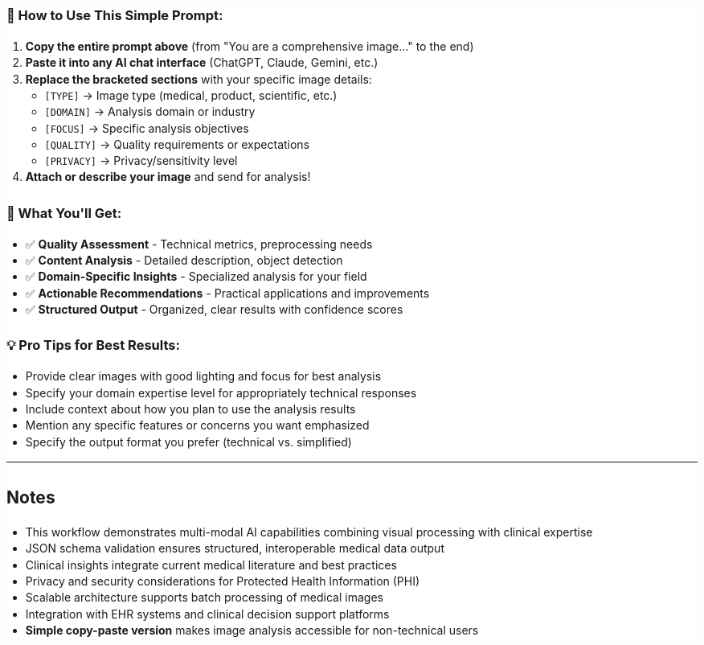 ### 📝 How to Use This Simple Prompt:

1. **Copy the entire prompt above** (from "You are a comprehensive image..." to the end)
2. **Paste it into any AI chat interface** (ChatGPT, Claude, Gemini, etc.)
3. **Replace the bracketed sections** with your specific image details:
   - `[TYPE]` → Image type (medical, product, scientific, etc.)
   - `[DOMAIN]` → Analysis domain or industry
   - `[FOCUS]` → Specific analysis objectives
   - `[QUALITY]` → Quality requirements or expectations
   - `[PRIVACY]` → Privacy/sensitivity level
4. **Attach or describe your image** and send for analysis!

### 🎯 What You'll Get:
- ✅ **Quality Assessment** - Technical metrics, preprocessing needs
- ✅ **Content Analysis** - Detailed description, object detection
- ✅ **Domain-Specific Insights** - Specialized analysis for your field
- ✅ **Actionable Recommendations** - Practical applications and improvements
- ✅ **Structured Output** - Organized, clear results with confidence scores

### 💡 Pro Tips for Best Results:
- Provide clear images with good lighting and focus for best analysis
- Specify your domain expertise level for appropriately technical responses
- Include context about how you plan to use the analysis results
- Mention any specific features or concerns you want emphasized
- Specify the output format you prefer (technical vs. simplified)

---

## Notes
- This workflow demonstrates multi-modal AI capabilities combining visual processing with clinical expertise
- JSON schema validation ensures structured, interoperable medical data output
- Clinical insights integrate current medical literature and best practices
- Privacy and security considerations for Protected Health Information (PHI)
- Scalable architecture supports batch processing of medical images
- Integration with EHR systems and clinical decision support platforms
- **Simple copy-paste version** makes image analysis accessible for non-technical users

